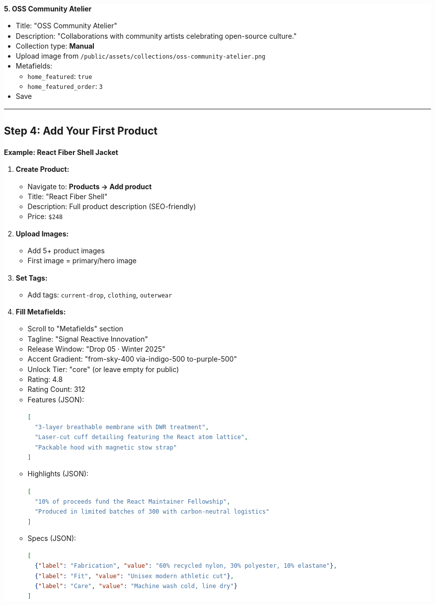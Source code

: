 **5. OSS Community Atelier**
- Title: "OSS Community Atelier"
- Description: "Collaborations with community artists celebrating open-source culture."
- Collection type: **Manual**
- Upload image from `/public/assets/collections/oss-community-atelier.png`
- Metafields:
  - `home_featured`: `true`
  - `home_featured_order`: `3`
- Save

---

## Step 4: Add Your First Product

**Example: React Fiber Shell Jacket**

1. **Create Product:**
   - Navigate to: **Products → Add product**
   - Title: "React Fiber Shell"
   - Description: Full product description (SEO-friendly)
   - Price: `$248`

2. **Upload Images:**
   - Add 5+ product images
   - First image = primary/hero image

3. **Set Tags:**
   - Add tags: `current-drop`, `clothing`, `outerwear`

4. **Fill Metafields:**
   - Scroll to "Metafields" section
   - Tagline: "Signal Reactive Innovation"
   - Release Window: "Drop 05 · Winter 2025"
   - Accent Gradient: "from-sky-400 via-indigo-500 to-purple-500"
   - Unlock Tier: "core" (or leave empty for public)
   - Rating: 4.8
   - Rating Count: 312
   - Features (JSON):
     ```json
     [
       "3-layer breathable membrane with DWR treatment",
       "Laser-cut cuff detailing featuring the React atom lattice",
       "Packable hood with magnetic stow strap"
     ]
     ```
   - Highlights (JSON):
     ```json
     [
       "10% of proceeds fund the React Maintainer Fellowship",
       "Produced in limited batches of 300 with carbon-neutral logistics"
     ]
     ```
   - Specs (JSON):
     ```json
     [
       {"label": "Fabrication", "value": "60% recycled nylon, 30% polyester, 10% elastane"},
       {"label": "Fit", "value": "Unisex modern athletic cut"},
       {"label": "Care", "value": "Machine wash cold, line dry"}
     ]
     ```
